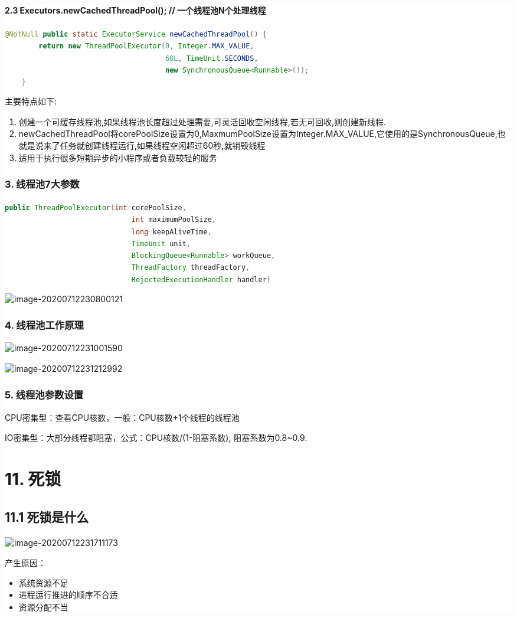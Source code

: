    #### 2.3 Executors.newCachedThreadPool(); // 一个线程池N个处理线程

   ```java
   @NotNull public static ExecutorService newCachedThreadPool() {
           return new ThreadPoolExecutor(0, Integer.MAX_VALUE,
                                         60L, TimeUnit.SECONDS,
                                         new SynchronousQueue<Runnable>());
       }
   ```

   主要特点如下:

   1. 创建一个可缓存线程池,如果线程池长度超过处理需要,可灵活回收空闲线程,若无可回收,则创建新线程.
   2. newCachedThreadPool将corePoolSize设置为0,MaxmumPoolSize设置为Integer.MAX_VALUE,它使用的是SynchronousQueue,也就是说来了任务就创建线程运行,如果线程空闲超过60秒,就销毁线程
   3. 适用于执行很多短期异步的小程序或者负载较轻的服务

   ### 3. 线程池7大参数

   ```java
   public ThreadPoolExecutor(int corePoolSize,
                                 int maximumPoolSize,
                                 long keepAliveTime,
                                 TimeUnit unit,
                                 BlockingQueue<Runnable> workQueue,
                                 ThreadFactory threadFactory,
                                 RejectedExecutionHandler handler)
   ```

   ![image-20200712230800121](F:\MyBlog\gpf951101.GitHub.io\images\image-20200712230800121.png)

   ### 4. 线程池工作原理

   ![image-20200712231001590](F:\MyBlog\gpf951101.GitHub.io\images\image-20200712231001590.png)

   ![image-20200712231212992](F:\MyBlog\gpf951101.GitHub.io\images\image-20200712231212992.png)

   ### 5. 线程池参数设置

   CPU密集型：查看CPU核数，一般：CPU核数+1个线程的线程池

   IO密集型：大部分线程都阻塞，公式：CPU核数/(1-阻塞系数), 阻塞系数为0.8~0.9.

# 11. 死锁

## 11.1 死锁是什么

![image-20200712231711173](F:\MyBlog\gpf951101.GitHub.io\images\image-20200712231711173.png)

产生原因：

- 系统资源不足
- 进程运行推进的顺序不合适
- 资源分配不当
